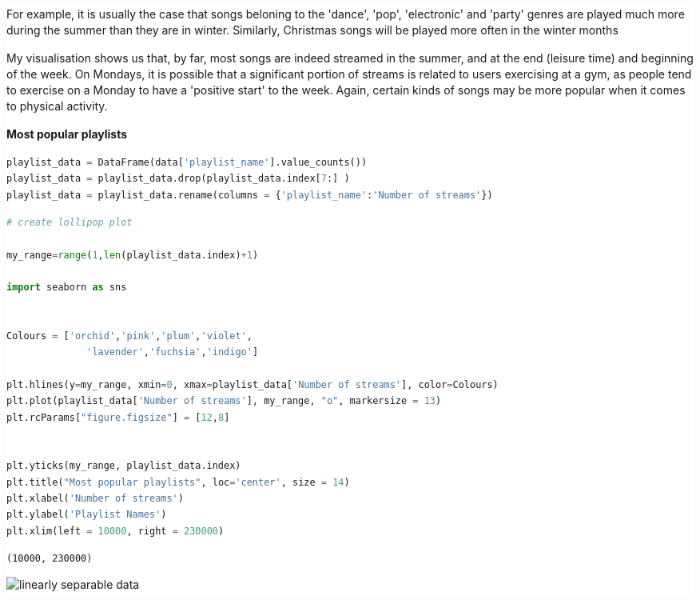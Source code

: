 

<p>For example, it is usually the case that songs beloning to the 'dance', 'pop', 'electronic' and 'party' genres are played much more during the summer than they are in winter. Similarly, Christmas songs will be played more often in the winter months</p>



<p>My visualisation shows us that, by far, most songs are indeed streamed in the summer, and at the end (leisure time) and beginning of the week. On Mondays, it is possible that a significant portion of streams is related to users exercising at a gym, as people tend to exercise on a Monday to have a 'positive start' to the week. Again, certain kinds of songs may be more popular when it comes to physical activity.</p>


**Most popular playlists**




```python
playlist_data = DataFrame(data['playlist_name'].value_counts())
playlist_data = playlist_data.drop(playlist_data.index[7:] )
playlist_data = playlist_data.rename(columns = {'playlist_name':'Number of streams'})
```


```python
# create lollipop plot

my_range=range(1,len(playlist_data.index)+1)

import seaborn as sns


Colours = ['orchid','pink','plum','violet',
              'lavender','fuchsia','indigo']

plt.hlines(y=my_range, xmin=0, xmax=playlist_data['Number of streams'], color=Colours)
plt.plot(playlist_data['Number of streams'], my_range, "o", markersize = 13)
plt.rcParams["figure.figsize"] = [12,8]


plt.yticks(my_range, playlist_data.index)
plt.title("Most popular playlists", loc='center', size = 14)
plt.xlabel('Number of streams')
plt.ylabel('Playlist Names')
plt.xlim(left = 10000, right = 230000)
```




    (10000, 230000)




<img src="{{ site.url }}{{ site.baseurl }}/images/spotify/output_58_1.png" alt="linearly separable data">


